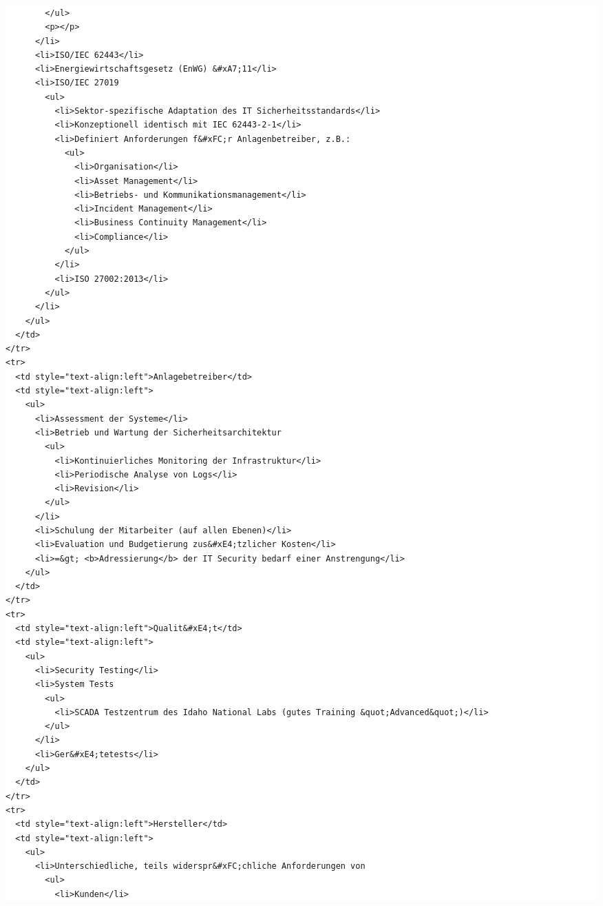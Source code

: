             </ul>
            <p></p>
          </li>
          <li>ISO/IEC 62443</li>
          <li>Energiewirtschaftsgesetz (EnWG) &#xA7;11</li>
          <li>ISO/IEC 27019
            <ul>
              <li>Sektor-spezifische Adaptation des IT Sicherheitsstandards</li>
              <li>Konzeptionell identisch mit IEC 62443-2-1</li>
              <li>Definiert Anforderungen f&#xFC;r Anlagenbetreiber, z.B.:
                <ul>
                  <li>Organisation</li>
                  <li>Asset Management</li>
                  <li>Betriebs- und Kommunikationsmanagement</li>
                  <li>Incident Management</li>
                  <li>Business Continuity Management</li>
                  <li>Compliance</li>
                </ul>
              </li>
              <li>ISO 27002:2013</li>
            </ul>
          </li>
        </ul>
      </td>
    </tr>
    <tr>
      <td style="text-align:left">Anlagebetreiber</td>
      <td style="text-align:left">
        <ul>
          <li>Assessment der Systeme</li>
          <li>Betrieb und Wartung der Sicherheitsarchitektur
            <ul>
              <li>Kontinuierliches Monitoring der Infrastruktur</li>
              <li>Periodische Analyse von Logs</li>
              <li>Revision</li>
            </ul>
          </li>
          <li>Schulung der Mitarbeiter (auf allen Ebenen)</li>
          <li>Evaluation und Budgetierung zus&#xE4;tzlicher Kosten</li>
          <li>=&gt; <b>Adressierung</b> der IT Security bedarf einer Anstrengung</li>
        </ul>
      </td>
    </tr>
    <tr>
      <td style="text-align:left">Qualit&#xE4;t</td>
      <td style="text-align:left">
        <ul>
          <li>Security Testing</li>
          <li>System Tests
            <ul>
              <li>SCADA Testzentrum des Idaho National Labs (gutes Training &quot;Advanced&quot;)</li>
            </ul>
          </li>
          <li>Ger&#xE4;tetests</li>
        </ul>
      </td>
    </tr>
    <tr>
      <td style="text-align:left">Hersteller</td>
      <td style="text-align:left">
        <ul>
          <li>Unterschiedliche, teils widerspr&#xFC;chliche Anforderungen von
            <ul>
              <li>Kunden</li>